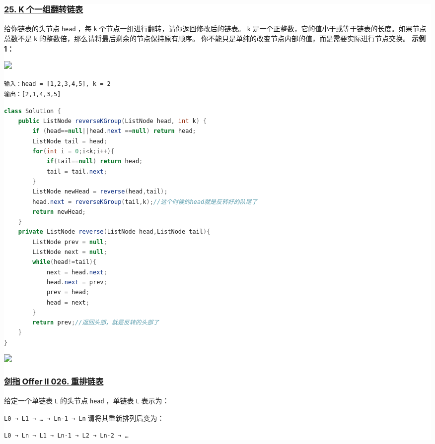 ### [25. K 个一组翻转链表](https://leetcode.cn/problems/reverse-nodes-in-k-group/)
给你链表的头节点 `head` ，每 `k` 个节点一组进行翻转，请你返回修改后的链表。
`k` 是一个正整数，它的值小于或等于链表的长度。如果节点总数不是 `k` 的整数倍，那么请将最后剩余的节点保持原有顺序。
你不能只是单纯的改变节点内部的值，而是需要实际进行节点交换。
**示例 1：**

![](https://fastly.jsdelivr.net/gh/52chen/imagebed2023@main/uPic/reverse_ex1.jpg#id=WF3kZ&originHeight=222&originWidth=542&originalType=binary&ratio=1&rotation=0&showTitle=false&status=done&style=none&title=)

```
输入：head = [1,2,3,4,5], k = 2
输出：[2,1,4,3,5]
```

```java
class Solution {
    public ListNode reverseKGroup(ListNode head, int k) {
        if (head==null||head.next ==null) return head;
        ListNode tail = head;
        for(int i = 0;i<k;i++){
            if(tail==null) return head;
            tail = tail.next;
        }
        ListNode newHead = reverse(head,tail);
        head.next = reverseKGroup(tail,k);//这个时候的head就是反转好的队尾了
        return newHead;
    }
    private ListNode reverse(ListNode head,ListNode tail){
        ListNode prev = null;
        ListNode next = null;
        while(head!=tail){
            next = head.next;
            head.next = prev;
            prev = head;
            head = next;
        }
        return prev;//返回头部，就是反转的头部了
    }
}
```

![](https://cdn.jsdelivr.net/gh/52chen/imagebed2023@main/picgo/image-20240320134441671.png#id=o3Znu&originHeight=474&originWidth=828&originalType=binary&ratio=1&rotation=0&showTitle=false&status=done&style=none&title=)

### [剑指 Offer II 026. 重排链表](https://leetcode.cn/problems/LGjMqU/)

给定一个单链表 `L` 的头节点 `head` ，单链表 `L` 表示为：

`L0 → L1 → … → Ln-1 → Ln`
请将其重新排列后变为：

```
L0 → Ln → L1 → Ln-1 → L2 → Ln-2 → …
```
